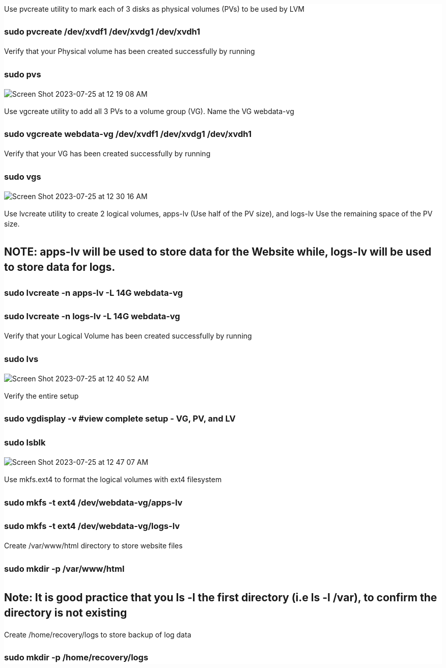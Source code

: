 Use pvcreate utility to mark each of 3 disks as physical volumes (PVs) to be used by LVM
### sudo pvcreate /dev/xvdf1 /dev/xvdg1 /dev/xvdh1 

Verify that your Physical volume has been created successfully by running 
### sudo pvs 
<img width="712" alt="Screen Shot 2023-07-25 at 12 19 08 AM" src="https://github.com/bodebisi/Darey.io-Projects/assets/132711315/fc4f68a9-6e13-4b8c-b45f-c1be3538b46e">

Use vgcreate utility to add all 3 PVs to a volume group (VG). Name the VG webdata-vg
### sudo vgcreate webdata-vg /dev/xvdf1 /dev/xvdg1 /dev/xvdh1

Verify that your VG has been created successfully by running 
### sudo vgs 
![Screen Shot 2023-07-25 at 12 30 16 AM](https://github.com/bodebisi/Darey.io-Projects/assets/132711315/ef23ea8c-1d0b-442b-8ddb-5f94bdb16bc7)

Use lvcreate utility to create 2 logical volumes, apps-lv (Use half of the PV size), and logs-lv Use the remaining space of the PV size. 
## NOTE: apps-lv will be used to store data for the Website while, logs-lv will be used to store data for logs.

### sudo lvcreate -n apps-lv -L 14G webdata-vg
### sudo lvcreate -n logs-lv -L 14G webdata-vg

Verify that your Logical Volume has been created successfully by running 
### sudo lvs 
<img width="707" alt="Screen Shot 2023-07-25 at 12 40 52 AM" src="https://github.com/bodebisi/Darey.io-Projects/assets/132711315/881d362d-7152-49d5-8b74-f90796105d17">

Verify the entire setup
### sudo vgdisplay -v #view complete setup - VG, PV, and LV
### sudo lsblk 
![Screen Shot 2023-07-25 at 12 47 07 AM](https://github.com/bodebisi/Darey.io-Projects/assets/132711315/35fe9fa1-fb38-4024-aa0c-e491c344bf9b)

Use mkfs.ext4 to format the logical volumes with ext4 filesystem
### sudo mkfs -t ext4 /dev/webdata-vg/apps-lv
### sudo mkfs -t ext4 /dev/webdata-vg/logs-lv

Create /var/www/html directory to store website files
### sudo mkdir -p /var/www/html
## Note: It is good practice that you ls -l the first directory (i.e ls -l /var), to confirm the directory is not existing

Create /home/recovery/logs to store backup of log data
### sudo mkdir -p /home/recovery/logs
